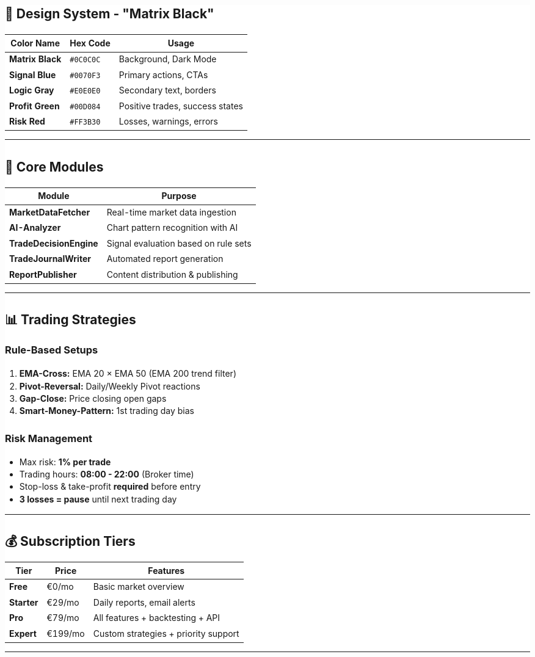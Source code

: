 ## 🎨 Design System - "Matrix Black"

| Color Name | Hex Code | Usage |
|------------|----------|-------|
| **Matrix Black** | `#0C0C0C` | Background, Dark Mode |
| **Signal Blue** | `#0070F3` | Primary actions, CTAs |
| **Logic Gray** | `#E0E0E0` | Secondary text, borders |
| **Profit Green** | `#00D084` | Positive trades, success states |
| **Risk Red** | `#FF3B30` | Losses, warnings, errors |

---

## 🤖 Core Modules

| Module | Purpose |
|--------|---------|
| **MarketDataFetcher** | Real-time market data ingestion |
| **AI-Analyzer** | Chart pattern recognition with AI |
| **TradeDecisionEngine** | Signal evaluation based on rule sets |
| **TradeJournalWriter** | Automated report generation |
| **ReportPublisher** | Content distribution & publishing |

---

## 📊 Trading Strategies

### Rule-Based Setups
1. **EMA-Cross:** EMA 20 × EMA 50 (EMA 200 trend filter)
2. **Pivot-Reversal:** Daily/Weekly Pivot reactions
3. **Gap-Close:** Price closing open gaps
4. **Smart-Money-Pattern:** 1st trading day bias

### Risk Management
- Max risk: **1% per trade**
- Trading hours: **08:00 - 22:00** (Broker time)
- Stop-loss & take-profit **required** before entry
- **3 losses = pause** until next trading day

---

## 💰 Subscription Tiers

| Tier | Price | Features |
|------|-------|----------|
| **Free** | €0/mo | Basic market overview |
| **Starter** | €29/mo | Daily reports, email alerts |
| **Pro** | €79/mo | All features + backtesting + API |
| **Expert** | €199/mo | Custom strategies + priority support |

---